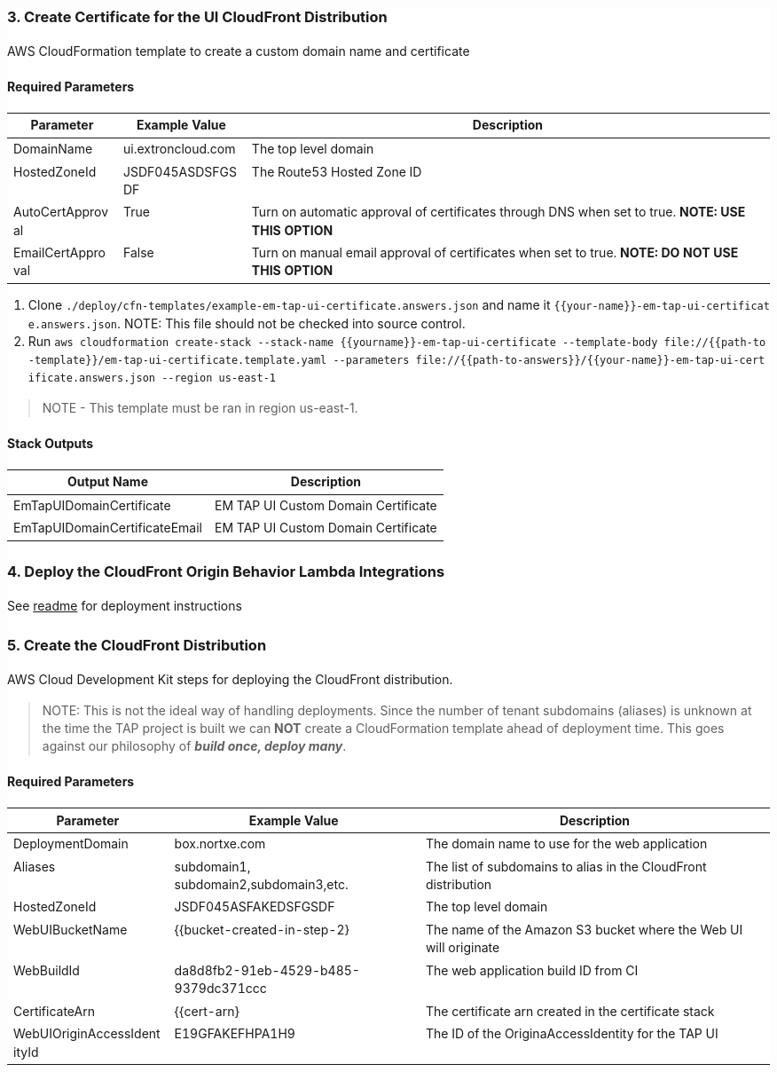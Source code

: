 ### 3. Create Certificate for the UI CloudFront Distribution

AWS CloudFormation template to create a custom domain name and certificate

#### Required Parameters

| Parameter         | Example Value      | Description                                                                                        |
| ----------------- | ------------------ | -------------------------------------------------------------------------------------------------- |
| DomainName        | ui.extroncloud.com | The top level domain                                                                               |
| HostedZoneId      | JSDF045ASDSFGSDF   | The Route53 Hosted Zone ID                                                                         |
| AutoCertApproval  | True               | Turn on automatic approval of certificates through DNS when set to true. **NOTE: USE THIS OPTION** |
| EmailCertApproval | False              | Turn on manual email approval of certificates when set to true. **NOTE: DO NOT USE THIS OPTION**   |

1. Clone `./deploy/cfn-templates/example-em-tap-ui-certificate.answers.json` and name it `{{your-name}}-em-tap-ui-certificate.answers.json`. NOTE: This file should not be checked into source control.
2. Run `aws cloudformation create-stack --stack-name {{yourname}}-em-tap-ui-certificate --template-body file://{{path-to-template}}/em-tap-ui-certificate.template.yaml --parameters file://{{path-to-answers}}/{{your-name}}-em-tap-ui-certificate.answers.json --region us-east-1`

> NOTE - This template must be ran in region us-east-1.

#### Stack Outputs

| Output Name                   | Description                         |
| ----------------------------- | ----------------------------------- |
| EmTapUIDomainCertificate      | EM TAP UI Custom Domain Certificate |
| EmTapUIDomainCertificateEmail | EM TAP UI Custom Domain Certificate |

### 4. Deploy the CloudFront Origin Behavior Lambda Integrations

See [readme](../../packages/cloudfront-events/README.md) for deployment instructions

### 5. Create the CloudFront Distribution

AWS Cloud Development Kit steps for deploying the CloudFront distribution.

> NOTE: This is not the ideal way of handling deployments. Since the number of tenant subdomains (aliases) is unknown at the time the TAP project is built we can **NOT** create a CloudFormation template ahead of deployment time. This goes against our philosophy of **_build once, deploy many_**.

#### Required Parameters

| Parameter                                        | Example Value                                                                                      | Description                                                                                                                                                                                           |
| ------------------------------------------------ | -------------------------------------------------------------------------------------------------- | ----------------------------------------------------------------------------------------------------------------------------------------------------------------------------------------------------- |
| DeploymentDomain                                 | box.nortxe.com                                                                                     | The domain name to use for the web application                                                                                                                                                        |
| Aliases                                          | subdomain1, subdomain2,subdomain3,etc.                                                             | The list of subdomains to alias in the CloudFront distribution                                                                                                                                        |
| HostedZoneId                                     | JSDF045ASFAKEDSFGSDF                                                                               | The top level domain                                                                                                                                                                                  |
| WebUIBucketName                                  | {{bucket-created-in-step-2}                                                                        | The name of the Amazon S3 bucket where the Web UI will originate                                                                                                                                      |
| WebBuildId                                       | da8d8fb2-91eb-4529-b485-9379dc371ccc                                                               | The web application build ID from CI                                                                                                                                                                  |
| CertificateArn                                   | {{cert-arn}                                                                                        | The certificate arn created in the certificate stack                                                                                                                                                  |
| WebUIOriginAccessIdentityId                      | E19GFAKEFHPA1H9                                                                                    | The ID of the OriginaAccessIdentity for the TAP UI                                                                                                                                                    |